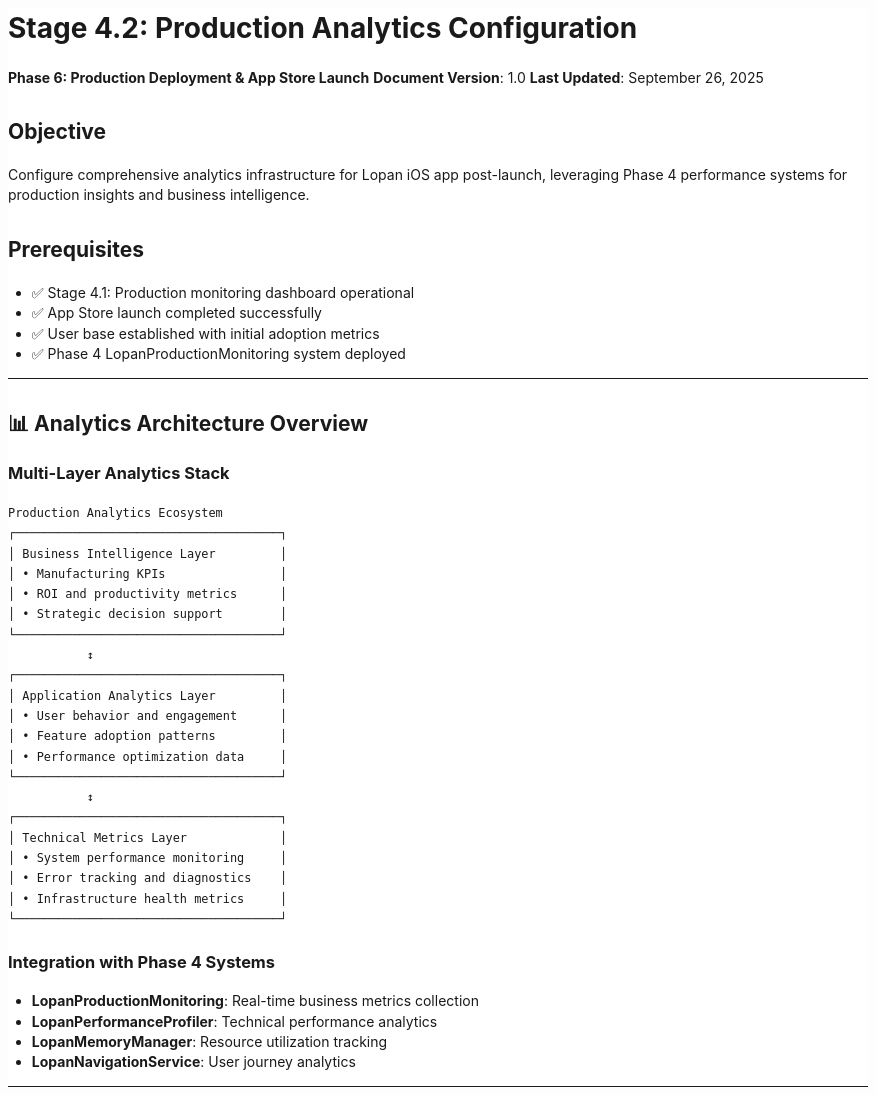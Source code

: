 # Stage 4.2: Production Analytics Configuration

**Phase 6: Production Deployment & App Store Launch**
**Document Version**: 1.0
**Last Updated**: September 26, 2025

## Objective
Configure comprehensive analytics infrastructure for Lopan iOS app post-launch, leveraging Phase 4 performance systems for production insights and business intelligence.

## Prerequisites
- ✅ Stage 4.1: Production monitoring dashboard operational
- ✅ App Store launch completed successfully
- ✅ User base established with initial adoption metrics
- ✅ Phase 4 LopanProductionMonitoring system deployed

---

## 📊 Analytics Architecture Overview

### Multi-Layer Analytics Stack
```
Production Analytics Ecosystem
┌─────────────────────────────────────┐
│ Business Intelligence Layer         │
│ • Manufacturing KPIs                │
│ • ROI and productivity metrics      │
│ • Strategic decision support        │
└─────────────────────────────────────┘
           ↕
┌─────────────────────────────────────┐
│ Application Analytics Layer         │
│ • User behavior and engagement      │
│ • Feature adoption patterns         │
│ • Performance optimization data     │
└─────────────────────────────────────┘
           ↕
┌─────────────────────────────────────┐
│ Technical Metrics Layer             │
│ • System performance monitoring     │
│ • Error tracking and diagnostics    │
│ • Infrastructure health metrics     │
└─────────────────────────────────────┘
```

### Integration with Phase 4 Systems
- **LopanProductionMonitoring**: Real-time business metrics collection
- **LopanPerformanceProfiler**: Technical performance analytics
- **LopanMemoryManager**: Resource utilization tracking
- **LopanNavigationService**: User journey analytics

---